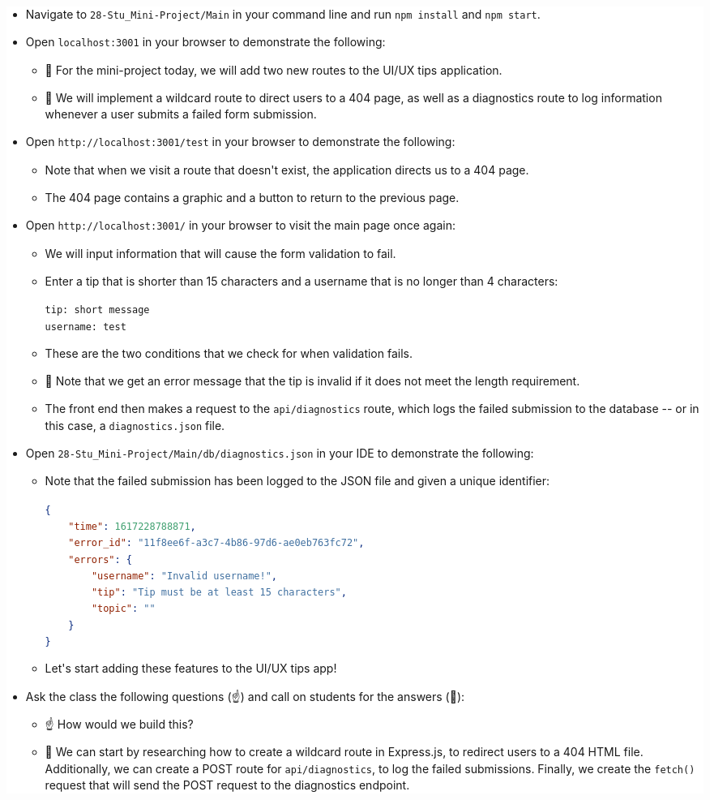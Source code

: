 * Navigate to `28-Stu_Mini-Project/Main` in your command line and run `npm install` and `npm start`.

* Open `localhost:3001` in your browser to demonstrate the following:

  * 🔑 For the mini-project today, we will add two new routes to the UI/UX tips application.

  * 🔑 We will implement a wildcard route to direct users to a 404 page, as well as a diagnostics route to log information whenever a user submits a failed form submission.

* Open `http://localhost:3001/test` in your browser to demonstrate the following:

  * Note that when we visit a route that doesn't exist, the application directs us to a 404 page.

  * The 404 page contains a graphic and a button to return to the previous page.

* Open `http://localhost:3001/` in your browser to visit the main page once again:

  * We will input information that will cause the form validation to fail.

  * Enter a tip that is shorter than 15 characters and a username that is no longer than 4 characters:

    ```sh
    tip: short message
    username: test
    ```

  * These are the two conditions that we check for when validation fails.

  * 🔑 Note that we get an error message that the tip is invalid if it does not meet the length requirement.

  * The front end then makes a request to the `api/diagnostics` route, which logs the failed submission to the database -- or in this case, a `diagnostics.json` file.

* Open `28-Stu_Mini-Project/Main/db/diagnostics.json` in your IDE to demonstrate the following:

  * Note that the failed submission has been logged to the JSON file and given a unique identifier:

    ```json
    {
        "time": 1617228788871,
        "error_id": "11f8ee6f-a3c7-4b86-97d6-ae0eb763fc72",
        "errors": {
            "username": "Invalid username!",
            "tip": "Tip must be at least 15 characters",
            "topic": ""
        }
    }
    ```

  * Let's start adding these features to the UI/UX tips app!

* Ask the class the following questions (☝️) and call on students for the answers (🙋):

  * ☝️ How would we build this?

  * 🙋 We can start by researching how to create a wildcard route in Express.js, to redirect users to a 404 HTML file. Additionally, we can create a POST route for `api/diagnostics`, to log the failed submissions. Finally, we create the `fetch()` request that will send the POST request to the diagnostics endpoint.
